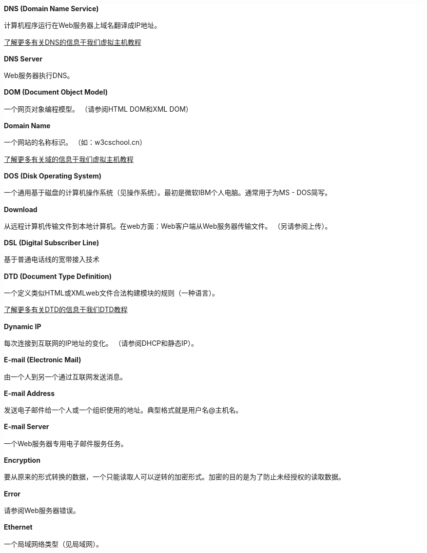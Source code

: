 **DNS (Domain Name Service)**

计算机程序运行在Web服务器上域名翻译成IP地址。

[了解更多有关DNS的信息于我们虚拟主机教程](https://www.w3cschool.cn/hosting/hosting-tutorial.html)

**DNS Server**

Web服务器执行DNS。

**DOM (Document Object Model)**

一个网页对象编程模型。 （请参阅HTML DOM和XML DOM）

**Domain Name**

一个网站的名称标识。 （如：w3cschool.cn）

[了解更多有关域的信息于我们虚拟主机教程](https://www.w3cschool.cn/hosting/hosting-tutorial.html)

**DOS (Disk Operating System)**

一个通用基于磁盘的计算机操作系统（见操作系统）。最初是微软IBM个人电脑。通常用于为MS - DOS简写。

**Download**

从远程计算机传输文件到本地计算机。在web方面：Web客户端从Web服务器传输文件。 （另请参阅上传）。

**DSL (Digital Subscriber Line)**

基于普通电话线的宽带接入技术

**DTD (Document Type Definition)**

一个定义类似HTML或XMLweb文件合法构建模块的规则（一种语言）。

[了解更多有关DTD的信息于我们DTD教程](https://www.w3cschool.cn/dtd/)

**Dynamic IP**

每次连接到互联网的IP地址的变化。 （请参阅DHCP和静态IP）。

**E-mail (Electronic Mail)**

由一个人到另一个通过互联网发送消息。

**E-mail Address**

发送电子邮件给一个人或一个组织使用的地址。典型格式就是用户名@主机名。

**E-mail Server**

一个Web服务器专用电子邮件服务任务。

**Encryption**

要从原来的形式转换的数据，一个只能读取人可以逆转的加密形式。加密的目的是为了防止未经授权的读取数据。

**Error**

请参阅Web服务器错误。

**Ethernet**

一个局域网络类型（见局域网）。
